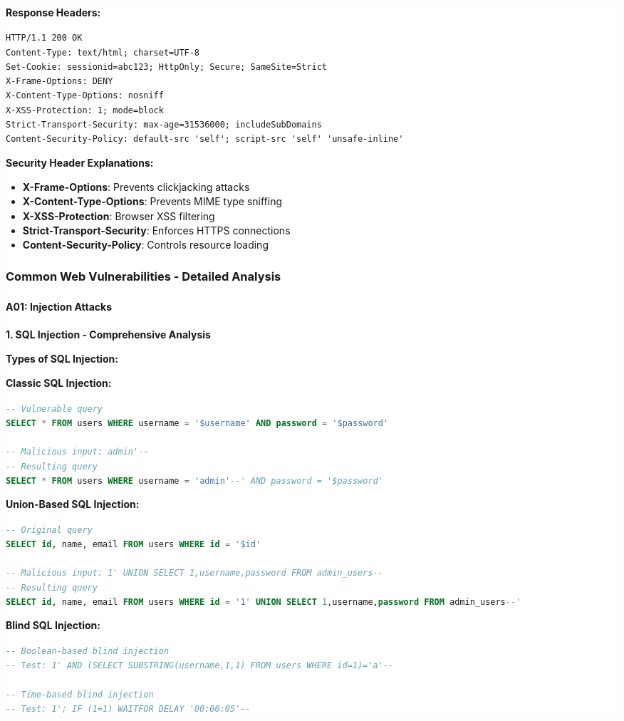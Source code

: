 **Response Headers:**
```http
HTTP/1.1 200 OK
Content-Type: text/html; charset=UTF-8
Set-Cookie: sessionid=abc123; HttpOnly; Secure; SameSite=Strict
X-Frame-Options: DENY
X-Content-Type-Options: nosniff
X-XSS-Protection: 1; mode=block
Strict-Transport-Security: max-age=31536000; includeSubDomains
Content-Security-Policy: default-src 'self'; script-src 'self' 'unsafe-inline'
```

**Security Header Explanations:**
- **X-Frame-Options**: Prevents clickjacking attacks
- **X-Content-Type-Options**: Prevents MIME type sniffing
- **X-XSS-Protection**: Browser XSS filtering
- **Strict-Transport-Security**: Enforces HTTPS connections
- **Content-Security-Policy**: Controls resource loading

### Common Web Vulnerabilities - Detailed Analysis

#### A01: Injection Attacks

**1. SQL Injection - Comprehensive Analysis**

**Types of SQL Injection:**

**Classic SQL Injection:**
```sql
-- Vulnerable query
SELECT * FROM users WHERE username = '$username' AND password = '$password'

-- Malicious input: admin'--
-- Resulting query
SELECT * FROM users WHERE username = 'admin'--' AND password = '$password'
```

**Union-Based SQL Injection:**
```sql
-- Original query
SELECT id, name, email FROM users WHERE id = '$id'

-- Malicious input: 1' UNION SELECT 1,username,password FROM admin_users--
-- Resulting query
SELECT id, name, email FROM users WHERE id = '1' UNION SELECT 1,username,password FROM admin_users--'
```

**Blind SQL Injection:**
```sql
-- Boolean-based blind injection
-- Test: 1' AND (SELECT SUBSTRING(username,1,1) FROM users WHERE id=1)='a'--

-- Time-based blind injection
-- Test: 1'; IF (1=1) WAITFOR DELAY '00:00:05'--
```
